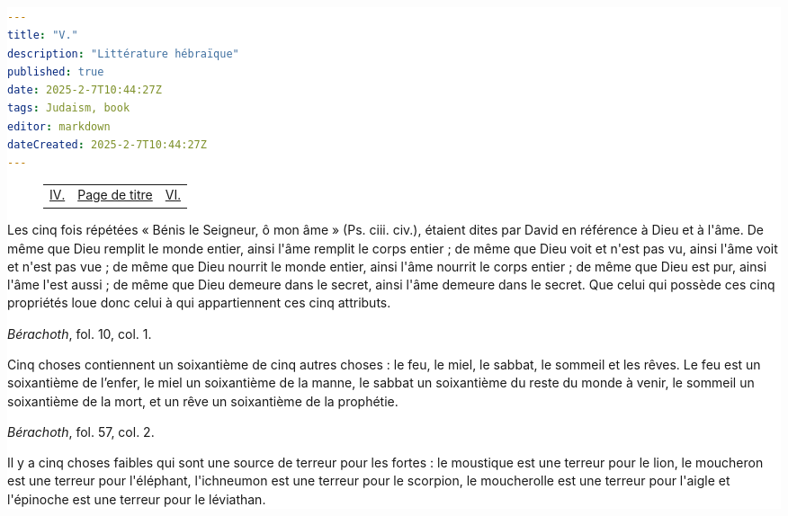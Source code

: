 ```yaml
---
title: "V."
description: "Littérature hébraïque"
published: true
date: 2025-2-7T10:44:27Z
tags: Judaism, book
editor: markdown
dateCreated: 2025-2-7T10:44:27Z
---
```


<figure class="table chapter-navigator">
  <table>
    <tbody>
      <tr>
        <td>
        <a href="/fr/book/Judaism/Hebraic_Literature/4">
          <span class="mdi mdi-arrow-left-drop-circle"></span><span class="pl-2">IV.</span>
        </a>
        </td>
        <td>
        <a href="/fr/book/Judaism/Hebraic_Literature">
          <span class="mdi mdi-book-open-variant"></span><span class="pl-2">Page de titre</span>
        </a>
        </td>
        <td>
        <a href="/fr/book/Judaism/Hebraic_Literature/6">
          <span class="pr-2">VI.</span><span class="mdi mdi-arrow-right-drop-circle"></span>
        </a>
        </td>
      </tr>
    </tbody>
  </table>
</figure>

Les cinq fois répétées « Bénis le Seigneur, ô mon âme » (Ps. ciii. civ.), étaient dites par David en référence à Dieu et à l'âme. De même que Dieu remplit le monde entier, ainsi l'âme remplit le corps entier ; de même que Dieu voit et n'est pas vu, ainsi l'âme voit et n'est pas vue ; de même que Dieu nourrit le monde entier, ainsi l'âme nourrit le corps entier ; de même que Dieu est pur, ainsi l'âme l'est aussi ; de même que Dieu demeure dans le secret, ainsi l'âme demeure dans le secret. Que celui qui possède ces cinq propriétés loue donc celui à qui appartiennent ces cinq attributs.

_Bérachoth_, fol. 10, col. 1.

Cinq choses contiennent un soixantième de cinq autres choses : le feu, le miel, le sabbat, le sommeil et les rêves. Le feu est un soixantième de l’enfer, le miel un soixantième de la manne, le sabbat un soixantième du reste du monde à venir, le sommeil un soixantième de la mort, et un rêve un soixantième de la prophétie.

_Bérachoth_, fol. 57, col. 2.

Il y a cinq choses faibles qui sont une source de terreur pour les fortes : le moustique est une terreur pour le lion, le moucheron est une terreur pour l'éléphant, l'ichneumon est une terreur pour le scorpion, le moucherolle est une terreur pour l'aigle et l'épinoche est une terreur pour le léviathan.

